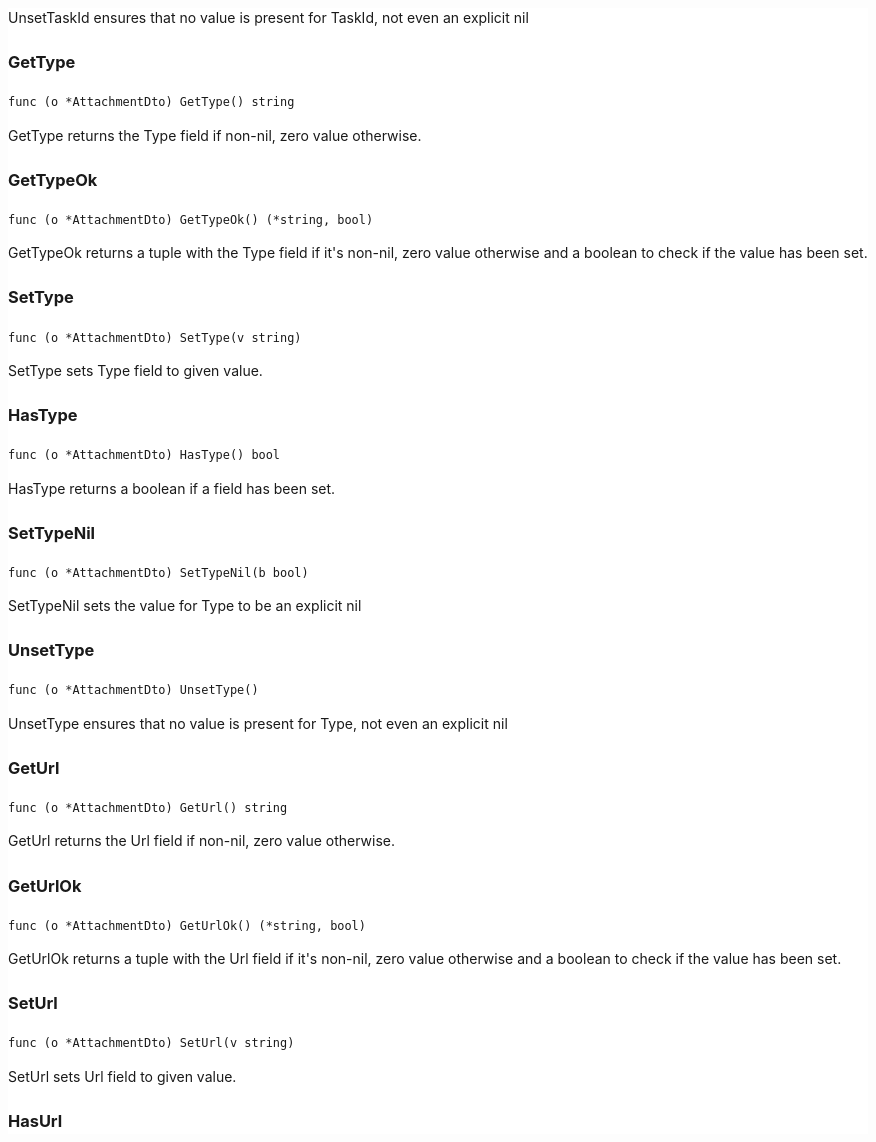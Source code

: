 UnsetTaskId ensures that no value is present for TaskId, not even an explicit nil
### GetType

`func (o *AttachmentDto) GetType() string`

GetType returns the Type field if non-nil, zero value otherwise.

### GetTypeOk

`func (o *AttachmentDto) GetTypeOk() (*string, bool)`

GetTypeOk returns a tuple with the Type field if it's non-nil, zero value otherwise
and a boolean to check if the value has been set.

### SetType

`func (o *AttachmentDto) SetType(v string)`

SetType sets Type field to given value.

### HasType

`func (o *AttachmentDto) HasType() bool`

HasType returns a boolean if a field has been set.

### SetTypeNil

`func (o *AttachmentDto) SetTypeNil(b bool)`

 SetTypeNil sets the value for Type to be an explicit nil

### UnsetType
`func (o *AttachmentDto) UnsetType()`

UnsetType ensures that no value is present for Type, not even an explicit nil
### GetUrl

`func (o *AttachmentDto) GetUrl() string`

GetUrl returns the Url field if non-nil, zero value otherwise.

### GetUrlOk

`func (o *AttachmentDto) GetUrlOk() (*string, bool)`

GetUrlOk returns a tuple with the Url field if it's non-nil, zero value otherwise
and a boolean to check if the value has been set.

### SetUrl

`func (o *AttachmentDto) SetUrl(v string)`

SetUrl sets Url field to given value.

### HasUrl
